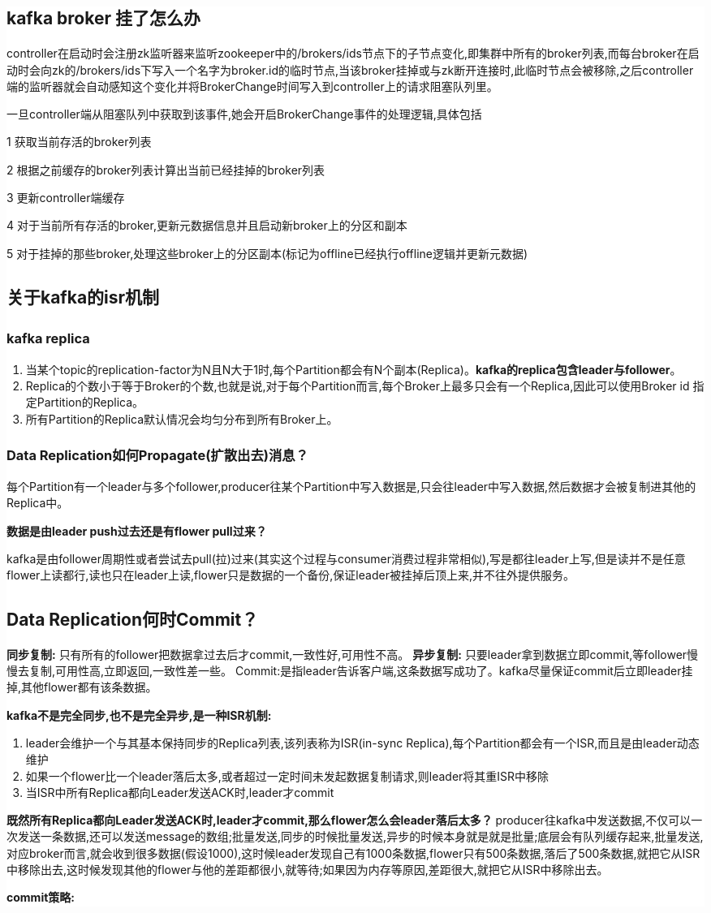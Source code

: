 ## kafka broker 挂了怎么办

controller在启动时会注册zk监听器来监听zookeeper中的/brokers/ids节点下的子节点变化,即集群中所有的broker列表,而每台broker在启动时会向zk的/brokers/ids下写入一个名字为broker.id的临时节点,当该broker挂掉或与zk断开连接时,此临时节点会被移除,之后controller端的监听器就会自动感知这个变化并将BrokerChange时间写入到controller上的请求阻塞队列里。

一旦controller端从阻塞队列中获取到该事件,她会开启BrokerChange事件的处理逻辑,具体包括

1 获取当前存活的broker列表

2 根据之前缓存的broker列表计算出当前已经挂掉的broker列表

3 更新controller端缓存

4 对于当前所有存活的broker,更新元数据信息并且启动新broker上的分区和副本

5 对于挂掉的那些broker,处理这些broker上的分区副本(标记为offline已经执行offline逻辑并更新元数据)

## 关于kafka的isr机制

### kafka replica

1. 当某个topic的replication-factor为N且N大于1时,每个Partition都会有N个副本(Replica)。**kafka的replica包含leader与follower**。
2. Replica的个数小于等于Broker的个数,也就是说,对于每个Partition而言,每个Broker上最多只会有一个Replica,因此可以使用Broker id 指定Partition的Replica。
3. 所有Partition的Replica默认情况会均匀分布到所有Broker上。

### Data Replication如何Propagate(扩散出去)消息？

每个Partition有一个leader与多个follower,producer往某个Partition中写入数据是,只会往leader中写入数据,然后数据才会被复制进其他的Replica中。

**数据是由leader push过去还是有flower pull过来？**

kafka是由follower周期性或者尝试去pull(拉)过来(其实这个过程与consumer消费过程非常相似),写是都往leader上写,但是读并不是任意flower上读都行,读也只在leader上读,flower只是数据的一个备份,保证leader被挂掉后顶上来,并不往外提供服务。

## Data Replication何时Commit？

**同步复制:** 只有所有的follower把数据拿过去后才commit,一致性好,可用性不高。
**异步复制:** 只要leader拿到数据立即commit,等follower慢慢去复制,可用性高,立即返回,一致性差一些。
Commit:是指leader告诉客户端,这条数据写成功了。kafka尽量保证commit后立即leader挂掉,其他flower都有该条数据。

**kafka不是完全同步,也不是完全异步,是一种ISR机制:**

1. leader会维护一个与其基本保持同步的Replica列表,该列表称为ISR(in-sync Replica),每个Partition都会有一个ISR,而且是由leader动态维护
2. 如果一个flower比一个leader落后太多,或者超过一定时间未发起数据复制请求,则leader将其重ISR中移除
3. 当ISR中所有Replica都向Leader发送ACK时,leader才commit

**既然所有Replica都向Leader发送ACK时,leader才commit,那么flower怎么会leader落后太多？**
producer往kafka中发送数据,不仅可以一次发送一条数据,还可以发送message的数组;批量发送,同步的时候批量发送,异步的时候本身就是就是批量;底层会有队列缓存起来,批量发送,对应broker而言,就会收到很多数据(假设1000),这时候leader发现自己有1000条数据,flower只有500条数据,落后了500条数据,就把它从ISR中移除出去,这时候发现其他的flower与他的差距都很小,就等待;如果因为内存等原因,差距很大,就把它从ISR中移除出去。

**commit策略:**
